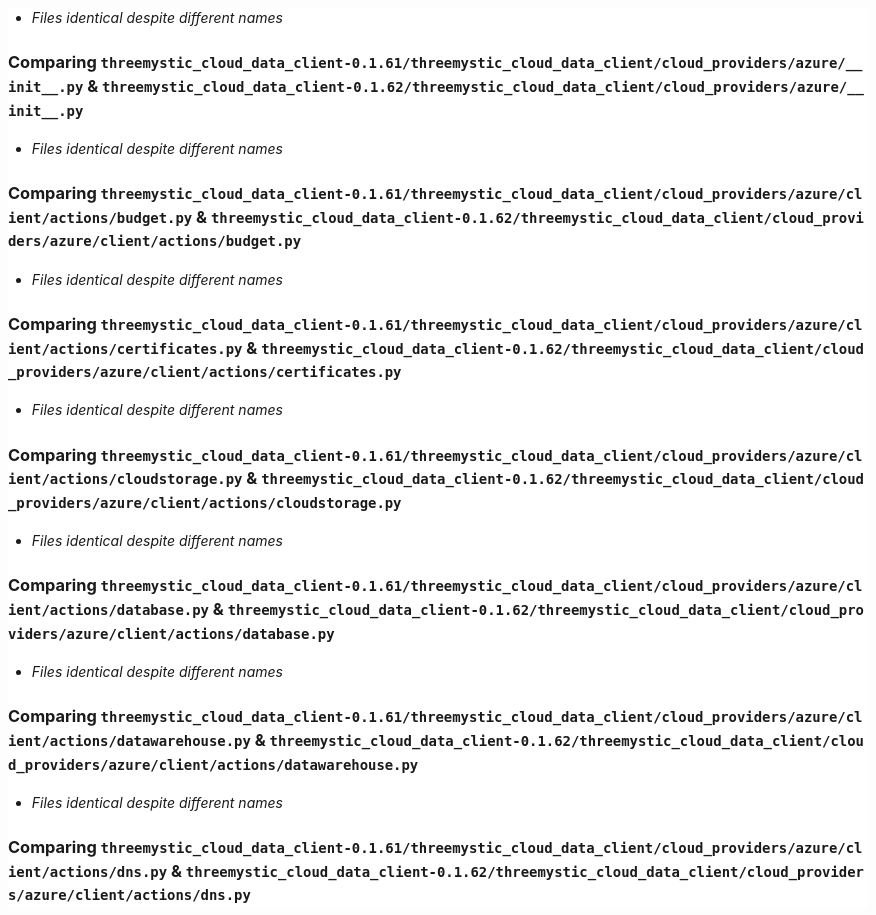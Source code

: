  * *Files identical despite different names*

### Comparing `threemystic_cloud_data_client-0.1.61/threemystic_cloud_data_client/cloud_providers/azure/__init__.py` & `threemystic_cloud_data_client-0.1.62/threemystic_cloud_data_client/cloud_providers/azure/__init__.py`

 * *Files identical despite different names*

### Comparing `threemystic_cloud_data_client-0.1.61/threemystic_cloud_data_client/cloud_providers/azure/client/actions/budget.py` & `threemystic_cloud_data_client-0.1.62/threemystic_cloud_data_client/cloud_providers/azure/client/actions/budget.py`

 * *Files identical despite different names*

### Comparing `threemystic_cloud_data_client-0.1.61/threemystic_cloud_data_client/cloud_providers/azure/client/actions/certificates.py` & `threemystic_cloud_data_client-0.1.62/threemystic_cloud_data_client/cloud_providers/azure/client/actions/certificates.py`

 * *Files identical despite different names*

### Comparing `threemystic_cloud_data_client-0.1.61/threemystic_cloud_data_client/cloud_providers/azure/client/actions/cloudstorage.py` & `threemystic_cloud_data_client-0.1.62/threemystic_cloud_data_client/cloud_providers/azure/client/actions/cloudstorage.py`

 * *Files identical despite different names*

### Comparing `threemystic_cloud_data_client-0.1.61/threemystic_cloud_data_client/cloud_providers/azure/client/actions/database.py` & `threemystic_cloud_data_client-0.1.62/threemystic_cloud_data_client/cloud_providers/azure/client/actions/database.py`

 * *Files identical despite different names*

### Comparing `threemystic_cloud_data_client-0.1.61/threemystic_cloud_data_client/cloud_providers/azure/client/actions/datawarehouse.py` & `threemystic_cloud_data_client-0.1.62/threemystic_cloud_data_client/cloud_providers/azure/client/actions/datawarehouse.py`

 * *Files identical despite different names*

### Comparing `threemystic_cloud_data_client-0.1.61/threemystic_cloud_data_client/cloud_providers/azure/client/actions/dns.py` & `threemystic_cloud_data_client-0.1.62/threemystic_cloud_data_client/cloud_providers/azure/client/actions/dns.py`
